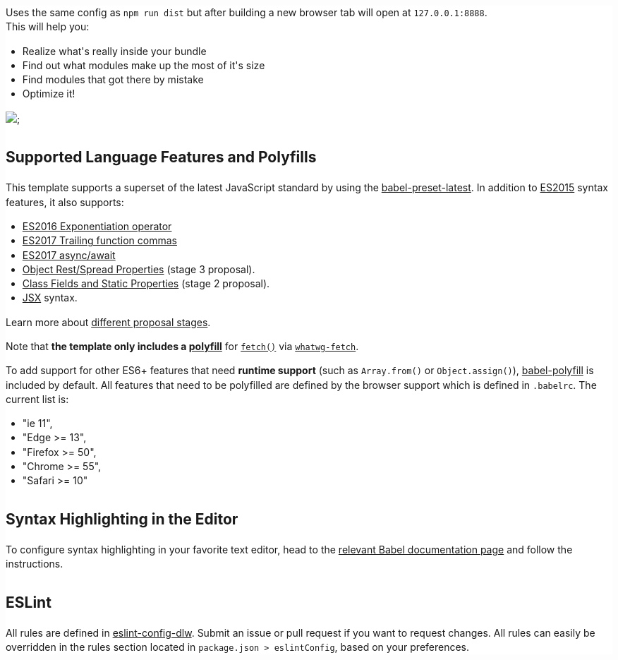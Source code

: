 Uses the same config as `npm run dist` but after building a new browser tab will open at `127.0.0.1:8888`.<br>
This will help you:

- Realize what's really inside your bundle
- Find out what modules make up the most of it's size
- Find modules that got there by mistake
- Optimize it!

![](https://cloud.githubusercontent.com/assets/302213/20628702/93f72404-b338-11e6-92d4-9a365550a701.gif);

## Supported Language Features and Polyfills

This template supports a superset of the latest JavaScript standard by using the [babel-preset-latest](https://babeljs.io/docs/plugins/preset-latest/).
In addition to [ES2015](https://github.com/lukehoban/es6features) syntax features, it also supports:

* [ES2016 Exponentiation operator](https://babeljs.io/docs/plugins/transform-exponentiation-operator/)
* [ES2017 Trailing function commas](https://babeljs.io/docs/plugins/syntax-trailing-function-commas/)
* [ES2017 async/await](https://babeljs.io/docs/plugins/transform-async-to-generator/)
* [Object Rest/Spread Properties](https://github.com/sebmarkbage/ecmascript-rest-spread) (stage 3 proposal).
* [Class Fields and Static Properties](https://github.com/tc39/proposal-class-public-fields) (stage 2 proposal).
* [JSX](https://facebook.github.io/react/docs/introducing-jsx.html) syntax.

Learn more about [different proposal stages](https://github.com/tc39/proposals).

Note that **the template only includes a [polyfill](https://en.wikipedia.org/wiki/Polyfill)** for [`fetch()`](https://developer.mozilla.org/en/docs/Web/API/Fetch_API) via [`whatwg-fetch`](https://github.com/github/fetch).

To add support for other ES6+ features that need **runtime support** (such as `Array.from()` or `Object.assign()`), [babel-polyfill](https://babeljs.io/docs/usage/polyfill/) is included by default. All features that need to be polyfilled are defined by the browser support which is defined in `.babelrc`. The current list is:
* "ie 11",
* "Edge >= 13",
* "Firefox >= 50",
* "Chrome >= 55",
* "Safari >= 10"

## Syntax Highlighting in the Editor

To configure syntax highlighting in your favorite text editor, head to the [relevant Babel documentation page](https://babeljs.io/docs/editors) and follow the instructions.

## ESLint

All rules are defined in [eslint-config-dlw](https://github.com/Stvenoo/eslint-config-dlw).
Submit an issue or pull request if you want to request changes. All rules can easily be overridden in the rules section located in `package.json > eslintConfig`, based on your preferences.
